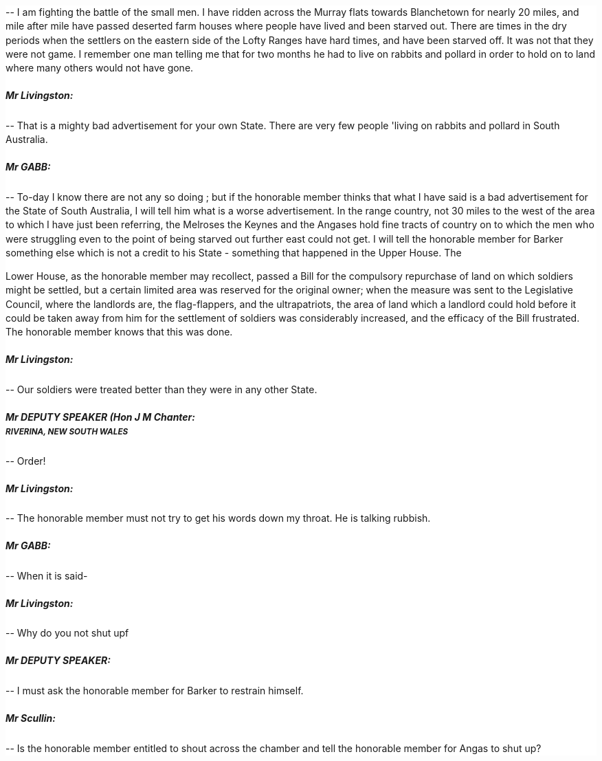 -- I am fighting the battle of the small men. I have ridden across the Murray flats towards Blanchetown for nearly 20 miles, and mile after mile have passed deserted farm houses where people have lived and been starved out. There are times in the dry periods when the settlers on the eastern side of the Lofty Ranges have hard times, and have been starved off. It was not that they were not game. I remember one man telling me that for two months he had to live on rabbits and pollard in order to hold on to land where many others would not have gone. 

##### Mr Livingston:

-- That is a mighty bad advertisement for your own State. There are very few people 'living on rabbits and pollard in South Australia. 

##### Mr GABB:

-- To-day I know there are not any so doing ; but if the honorable member thinks that what I have said is a bad advertisement for the State of South Australia, I will tell him what is a worse advertisement. In the range country, not 30 miles to the west of the area to which I have just been referring, the  Melroses  the Keynes and the  Angases  hold fine tracts of country on to which the men who were struggling even to the point of being starved out further east could not get. I will tell the honorable member for Barker something else which is not a credit to his State - something that happened in the Upper House. The 

Lower House, as the honorable member may recollect, passed a Bill for the compulsory repurchase of land on which soldiers might be settled, but a certain limited area was reserved for the original owner; when the measure was sent to the Legislative Council, where the landlords are, the flag-flappers, and the ultrapatriots, the area of land which a landlord could hold before it could be taken away from him for the settlement of soldiers was considerably increased, and the efficacy of the Bill frustrated. The honorable member knows that this was done. 

##### Mr Livingston:

-- Our soldiers were treated better than they were in any other State. 

##### Mr DEPUTY SPEAKER (Hon J M Chanter:<br><small class="text-muted">RIVERINA, NEW SOUTH WALES</small>

-- Order! 

##### Mr Livingston:

-- The honorable member must not try to get his words down my throat. He is talking rubbish. 

##### Mr GABB:

-- When it is said- 

##### Mr Livingston:

-- Why do you not shut upf 

##### Mr DEPUTY SPEAKER:

-- I must ask the honorable member for Barker to restrain himself. 

##### Mr Scullin:

-- Is the honorable member entitled to shout across the chamber and tell the honorable member for Angas to shut up? 

